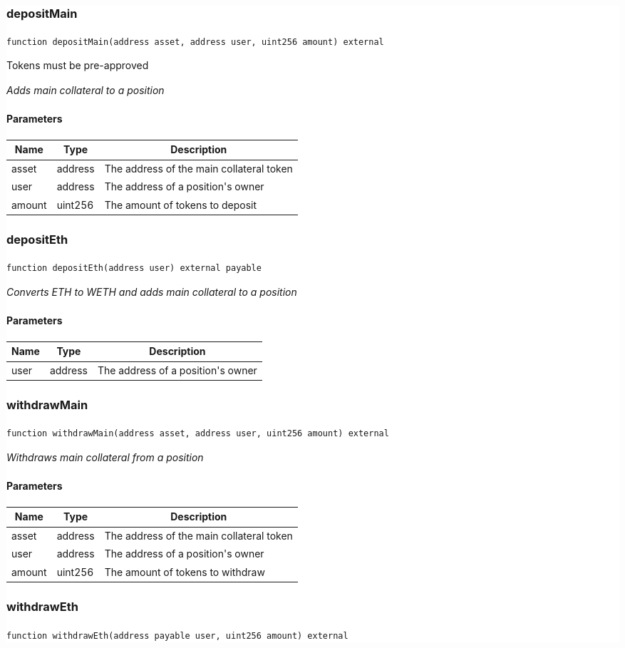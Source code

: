 ### depositMain

```solidity
function depositMain(address asset, address user, uint256 amount) external
```

Tokens must be pre-approved

_Adds main collateral to a position_

#### Parameters

| Name | Type | Description |
| ---- | ---- | ----------- |
| asset | address | The address of the main collateral token |
| user | address | The address of a position's owner |
| amount | uint256 | The amount of tokens to deposit |

### depositEth

```solidity
function depositEth(address user) external payable
```

_Converts ETH to WETH and adds main collateral to a position_

#### Parameters

| Name | Type | Description |
| ---- | ---- | ----------- |
| user | address | The address of a position's owner |

### withdrawMain

```solidity
function withdrawMain(address asset, address user, uint256 amount) external
```

_Withdraws main collateral from a position_

#### Parameters

| Name | Type | Description |
| ---- | ---- | ----------- |
| asset | address | The address of the main collateral token |
| user | address | The address of a position's owner |
| amount | uint256 | The amount of tokens to withdraw |

### withdrawEth

```solidity
function withdrawEth(address payable user, uint256 amount) external
```
